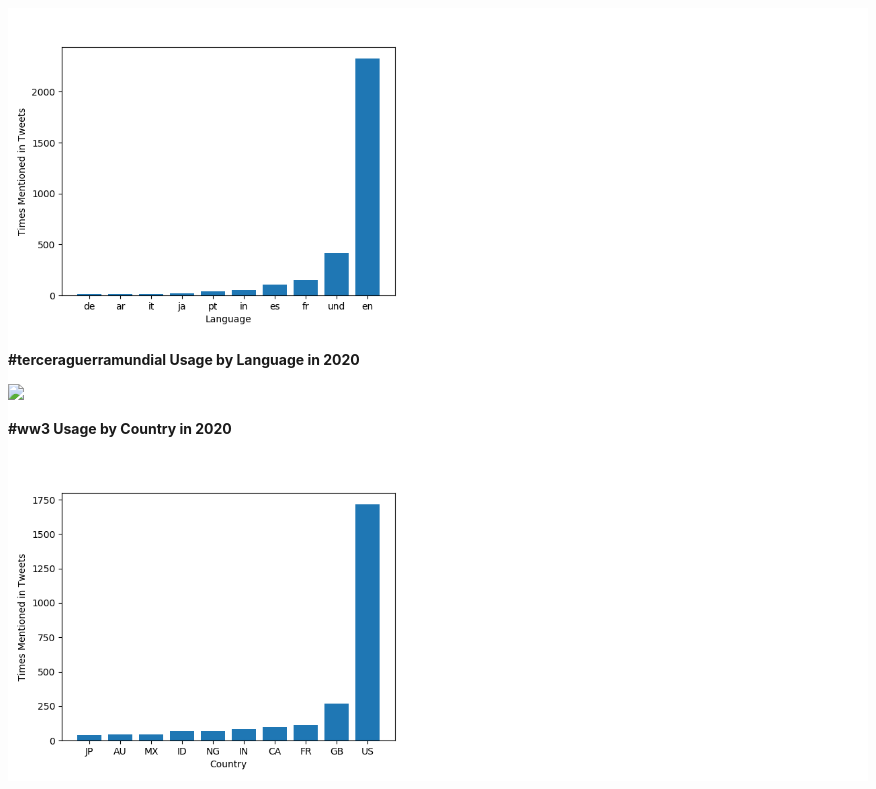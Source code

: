 <img src=language_ww3.png width=50% />

**\#terceraguerramundial Usage by Language in 2020**

<img src=language_terceraguerramundial.png width=50% />

**\#ww3 Usage by Country in 2020**

<img src=country_ww3.png width=50% />
